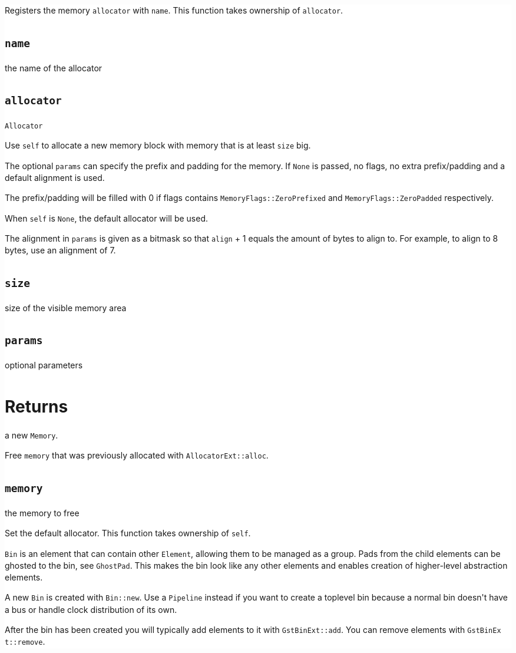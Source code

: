 Registers the memory `allocator` with `name`. This function takes ownership of
`allocator`.
## `name`
the name of the allocator
## `allocator`
`Allocator`

Use `self` to allocate a new memory block with memory that is at least
`size` big.

The optional `params` can specify the prefix and padding for the memory. If
`None` is passed, no flags, no extra prefix/padding and a default alignment is
used.

The prefix/padding will be filled with 0 if flags contains
`MemoryFlags::ZeroPrefixed` and `MemoryFlags::ZeroPadded` respectively.

When `self` is `None`, the default allocator will be used.

The alignment in `params` is given as a bitmask so that `align` + 1 equals
the amount of bytes to align to. For example, to align to 8 bytes,
use an alignment of 7.
## `size`
size of the visible memory area
## `params`
optional parameters

# Returns

a new `Memory`.

Free `memory` that was previously allocated with `AllocatorExt::alloc`.
## `memory`
the memory to free

Set the default allocator. This function takes ownership of `self`.

`Bin` is an element that can contain other `Element`, allowing them to be
managed as a group.
Pads from the child elements can be ghosted to the bin, see `GhostPad`.
This makes the bin look like any other elements and enables creation of
higher-level abstraction elements.

A new `Bin` is created with `Bin::new`. Use a `Pipeline` instead if you
want to create a toplevel bin because a normal bin doesn't have a bus or
handle clock distribution of its own.

After the bin has been created you will typically add elements to it with
`GstBinExt::add`. You can remove elements with `GstBinExt::remove`.
